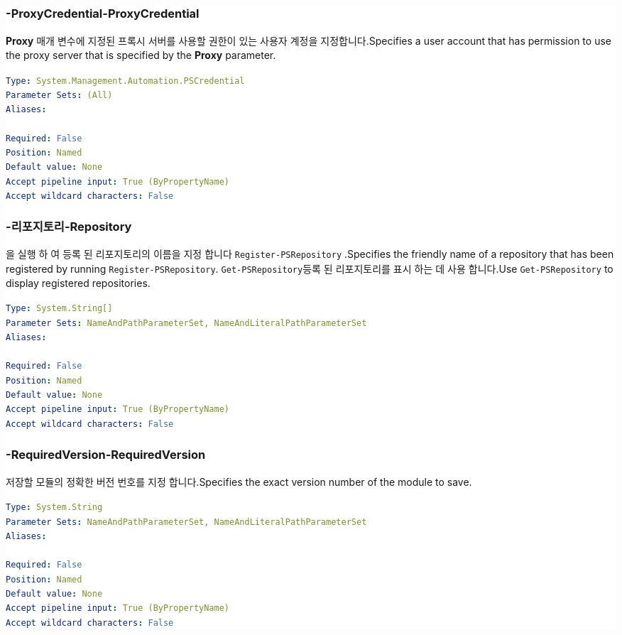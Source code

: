 ### <span data-ttu-id="3b48a-175">-ProxyCredential</span><span class="sxs-lookup"><span data-stu-id="3b48a-175">-ProxyCredential</span></span>

<span data-ttu-id="3b48a-176">**Proxy** 매개 변수에 지정된 프록시 서버를 사용할 권한이 있는 사용자 계정을 지정합니다.</span><span class="sxs-lookup"><span data-stu-id="3b48a-176">Specifies a user account that has permission to use the proxy server that is specified by the **Proxy** parameter.</span></span>

```yaml
Type: System.Management.Automation.PSCredential
Parameter Sets: (All)
Aliases:

Required: False
Position: Named
Default value: None
Accept pipeline input: True (ByPropertyName)
Accept wildcard characters: False
```

### <span data-ttu-id="3b48a-177">-리포지토리</span><span class="sxs-lookup"><span data-stu-id="3b48a-177">-Repository</span></span>

<span data-ttu-id="3b48a-178">을 실행 하 여 등록 된 리포지토리의 이름을 지정 합니다 `Register-PSRepository` .</span><span class="sxs-lookup"><span data-stu-id="3b48a-178">Specifies the friendly name of a repository that has been registered by running `Register-PSRepository`.</span></span> <span data-ttu-id="3b48a-179">`Get-PSRepository`등록 된 리포지토리를 표시 하는 데 사용 합니다.</span><span class="sxs-lookup"><span data-stu-id="3b48a-179">Use `Get-PSRepository` to display registered repositories.</span></span>

```yaml
Type: System.String[]
Parameter Sets: NameAndPathParameterSet, NameAndLiteralPathParameterSet
Aliases:

Required: False
Position: Named
Default value: None
Accept pipeline input: True (ByPropertyName)
Accept wildcard characters: False
```

### <span data-ttu-id="3b48a-180">-RequiredVersion</span><span class="sxs-lookup"><span data-stu-id="3b48a-180">-RequiredVersion</span></span>

<span data-ttu-id="3b48a-181">저장할 모듈의 정확한 버전 번호를 지정 합니다.</span><span class="sxs-lookup"><span data-stu-id="3b48a-181">Specifies the exact version number of the module to save.</span></span>

```yaml
Type: System.String
Parameter Sets: NameAndPathParameterSet, NameAndLiteralPathParameterSet
Aliases:

Required: False
Position: Named
Default value: None
Accept pipeline input: True (ByPropertyName)
Accept wildcard characters: False
```
